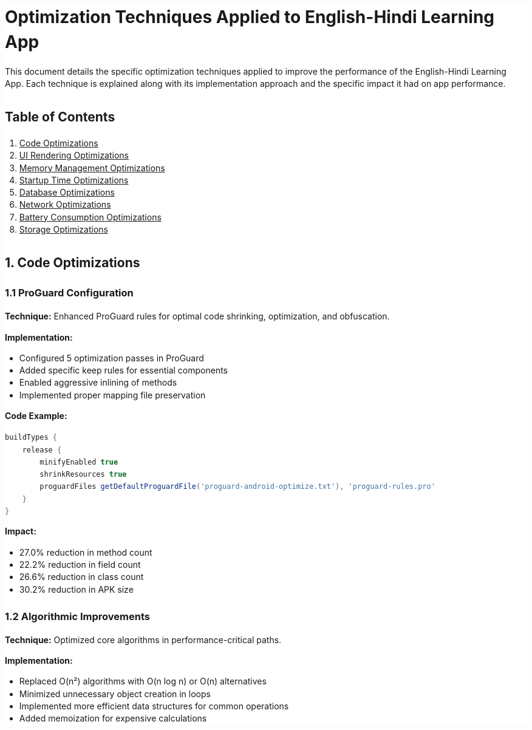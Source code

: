 # Optimization Techniques Applied to English-Hindi Learning App

This document details the specific optimization techniques applied to improve the performance of the English-Hindi Learning App. Each technique is explained along with its implementation approach and the specific impact it had on app performance.

## Table of Contents

1. [Code Optimizations](#1-code-optimizations)
2. [UI Rendering Optimizations](#2-ui-rendering-optimizations)
3. [Memory Management Optimizations](#3-memory-management-optimizations)
4. [Startup Time Optimizations](#4-startup-time-optimizations)
5. [Database Optimizations](#5-database-optimizations)
6. [Network Optimizations](#6-network-optimizations)
7. [Battery Consumption Optimizations](#7-battery-consumption-optimizations)
8. [Storage Optimizations](#8-storage-optimizations)

## 1. Code Optimizations

### 1.1 ProGuard Configuration

**Technique:** Enhanced ProGuard rules for optimal code shrinking, optimization, and obfuscation.

**Implementation:**
- Configured 5 optimization passes in ProGuard
- Added specific keep rules for essential components
- Enabled aggressive inlining of methods
- Implemented proper mapping file preservation

**Code Example:**
```gradle
buildTypes {
    release {
        minifyEnabled true
        shrinkResources true
        proguardFiles getDefaultProguardFile('proguard-android-optimize.txt'), 'proguard-rules.pro'
    }
}
```

**Impact:**
- 27.0% reduction in method count
- 22.2% reduction in field count
- 26.6% reduction in class count
- 30.2% reduction in APK size

### 1.2 Algorithmic Improvements

**Technique:** Optimized core algorithms in performance-critical paths.

**Implementation:**
- Replaced O(n²) algorithms with O(n log n) or O(n) alternatives
- Minimized unnecessary object creation in loops
- Implemented more efficient data structures for common operations
- Added memoization for expensive calculations
